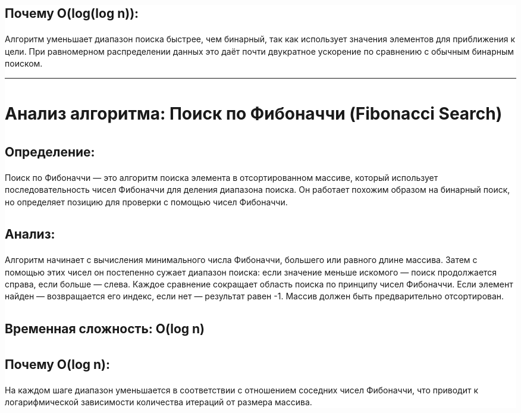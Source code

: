 ## Почему O(log(log n)):
Алгоритм уменьшает диапазон поиска быстрее, чем бинарный, так как использует значения элементов для приближения к цели.
При равномерном распределении данных это даёт почти двукратное ускорение по сравнению с обычным бинарным поиском.

___

# Анализ алгоритма: Поиск по Фибоначчи (Fibonacci Search)

## Определение:
Поиск по Фибоначчи — это алгоритм поиска элемента в отсортированном массиве, который использует последовательность чисел Фибоначчи для деления диапазона поиска.
Он работает похожим образом на бинарный поиск, но определяет позицию для проверки с помощью чисел Фибоначчи.

## Анализ:
Алгоритм начинает с вычисления минимального числа Фибоначчи, большего или равного длине массива.
Затем с помощью этих чисел он постепенно сужает диапазон поиска:
если значение меньше искомого — поиск продолжается справа, если больше — слева.
Каждое сравнение сокращает область поиска по принципу чисел Фибоначчи.
Если элемент найден — возвращается его индекс, если нет — результат равен -1.
Массив должен быть предварительно отсортирован.

## Временная сложность: O(log n)

## Почему O(log n):
На каждом шаге диапазон уменьшается в соответствии с отношением соседних чисел Фибоначчи, что приводит к логарифмической зависимости количества итераций от размера массива.

